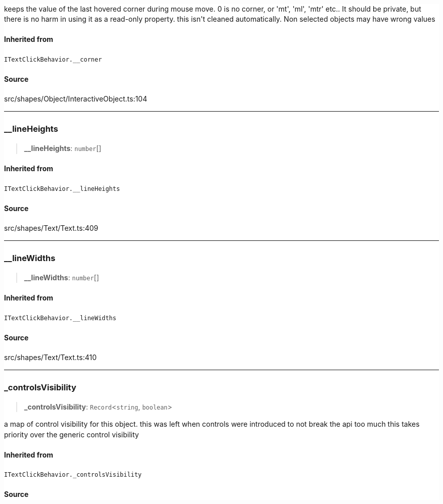 keeps the value of the last hovered corner during mouse move.
0 is no corner, or 'mt', 'ml', 'mtr' etc..
It should be private, but there is no harm in using it as
a read-only property.
this isn't cleaned automatically. Non selected objects may have wrong values

#### Inherited from

`ITextClickBehavior.__corner`

#### Source

src/shapes/Object/InteractiveObject.ts:104

***

### \_\_lineHeights

> **\_\_lineHeights**: `number`[]

#### Inherited from

`ITextClickBehavior.__lineHeights`

#### Source

src/shapes/Text/Text.ts:409

***

### \_\_lineWidths

> **\_\_lineWidths**: `number`[]

#### Inherited from

`ITextClickBehavior.__lineWidths`

#### Source

src/shapes/Text/Text.ts:410

***

### \_controlsVisibility

> **\_controlsVisibility**: `Record`\<`string`, `boolean`\>

a map of control visibility for this object.
this was left when controls were introduced to not break the api too much
this takes priority over the generic control visibility

#### Inherited from

`ITextClickBehavior._controlsVisibility`

#### Source
